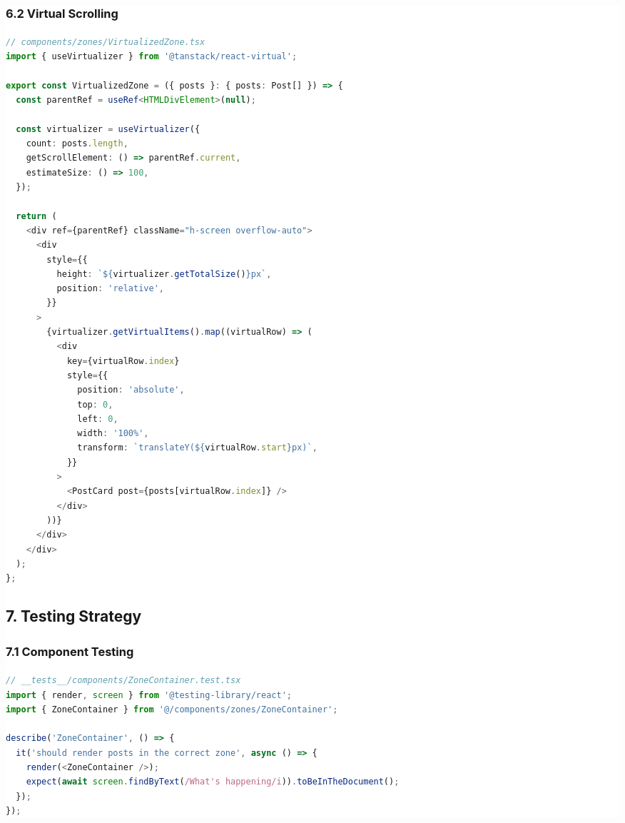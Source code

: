 ### 6.2 Virtual Scrolling
```typescript
// components/zones/VirtualizedZone.tsx
import { useVirtualizer } from '@tanstack/react-virtual';

export const VirtualizedZone = ({ posts }: { posts: Post[] }) => {
  const parentRef = useRef<HTMLDivElement>(null);

  const virtualizer = useVirtualizer({
    count: posts.length,
    getScrollElement: () => parentRef.current,
    estimateSize: () => 100,
  });

  return (
    <div ref={parentRef} className="h-screen overflow-auto">
      <div
        style={{
          height: `${virtualizer.getTotalSize()}px`,
          position: 'relative',
        }}
      >
        {virtualizer.getVirtualItems().map((virtualRow) => (
          <div
            key={virtualRow.index}
            style={{
              position: 'absolute',
              top: 0,
              left: 0,
              width: '100%',
              transform: `translateY(${virtualRow.start}px)`,
            }}
          >
            <PostCard post={posts[virtualRow.index]} />
          </div>
        ))}
      </div>
    </div>
  );
};
```

## 7. Testing Strategy

### 7.1 Component Testing
```typescript
// __tests__/components/ZoneContainer.test.tsx
import { render, screen } from '@testing-library/react';
import { ZoneContainer } from '@/components/zones/ZoneContainer';

describe('ZoneContainer', () => {
  it('should render posts in the correct zone', async () => {
    render(<ZoneContainer />);
    expect(await screen.findByText(/What's happening/i)).toBeInTheDocument();
  });
});
```
